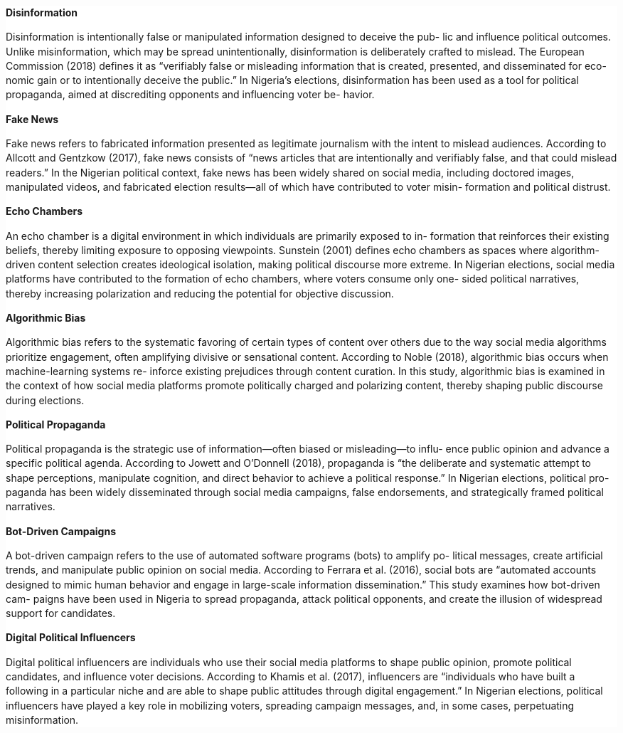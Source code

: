 **Disinformation**

Disinformation is intentionally false or manipulated information designed to deceive the pub- lic and influence political outcomes. Unlike misinformation, which may be spread unintentionally, disinformation is deliberately crafted to mislead. The European Commission (2018) defines it as “verifiably false or misleading information that is created, presented, and disseminated for eco- nomic gain or to intentionally deceive the public.” In Nigeria’s elections, disinformation has been used as a tool for political propaganda, aimed at discrediting opponents and influencing voter be- havior.

**Fake News**

Fake news refers to fabricated information presented as legitimate journalism with the intent to mislead audiences. According to Allcott and Gentzkow (2017), fake news consists of “news articles that are intentionally and verifiably false, and that could mislead readers.” In the Nigerian political context, fake news has been widely shared on social media, including doctored images, manipulated videos, and fabricated election results—all of which have contributed to voter misin- formation and political distrust.

**Echo Chambers**

An echo chamber is a digital environment in which individuals are primarily exposed to in- formation that reinforces their existing beliefs, thereby limiting exposure to opposing viewpoints. Sunstein (2001) defines echo chambers as spaces where algorithm-driven content selection creates ideological isolation, making political discourse more extreme. In Nigerian elections, social media platforms have contributed to the formation of echo chambers, where voters consume only one- sided political narratives, thereby increasing polarization and reducing the potential for objective discussion.

**Algorithmic Bias**

Algorithmic bias refers to the systematic favoring of certain types of content over others due to the way social media algorithms prioritize engagement, often amplifying divisive or sensational content. According to Noble (2018), algorithmic bias occurs when machine-learning systems re- inforce existing prejudices through content curation. In this study, algorithmic bias is examined in the context of how social media platforms promote politically charged and polarizing content, thereby shaping public discourse during elections.

**Political Propaganda**

Political propaganda is the strategic use of information—often biased or misleading—to influ- ence public opinion and advance a specific political agenda. According to Jowett and O’Donnell (2018), propaganda is “the deliberate and systematic attempt to shape perceptions, manipulate cognition, and direct behavior to achieve a political response.” In Nigerian elections, political pro- paganda has been widely disseminated through social media campaigns, false endorsements, and strategically framed political narratives.

**Bot-Driven Campaigns**

A bot-driven campaign refers to the use of automated software programs (bots) to amplify po- litical messages, create artificial trends, and manipulate public opinion on social media. According to Ferrara et al. (2016), social bots are “automated accounts designed to mimic human behavior and engage in large-scale information dissemination.” This study examines how bot-driven cam- paigns have been used in Nigeria to spread propaganda, attack political opponents, and create the illusion of widespread support for candidates.

**Digital Political Influencers**

Digital political influencers are individuals who use their social media platforms to shape public opinion, promote political candidates, and influence voter decisions. According to Khamis et al. (2017), influencers are “individuals who have built a following in a particular niche and are able to shape public attitudes through digital engagement.” In Nigerian elections, political influencers have played a key role in mobilizing voters, spreading campaign messages, and, in some cases, perpetuating misinformation.
